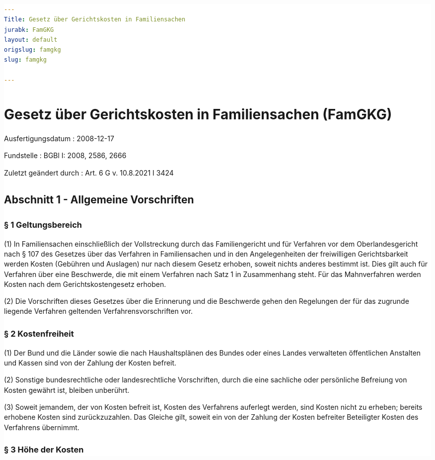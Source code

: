 ```yaml
---
Title: Gesetz über Gerichtskosten in Familiensachen
jurabk: FamGKG
layout: default
origslug: famgkg
slug: famgkg

---
```


# Gesetz über Gerichtskosten in Familiensachen (FamGKG)

Ausfertigungsdatum
:   2008-12-17

Fundstelle
:   BGBl I: 2008, 2586, 2666

Zuletzt geändert durch
:   Art. 6 G v. 10.8.2021 I 3424


## Abschnitt 1 - Allgemeine Vorschriften


### § 1 Geltungsbereich

(1) In Familiensachen einschließlich der Vollstreckung durch das Familiengericht und für Verfahren vor dem Oberlandesgericht nach § 107 des Gesetzes über das Verfahren in Familiensachen und in den Angelegenheiten der freiwilligen Gerichtsbarkeit werden Kosten (Gebühren und Auslagen) nur nach diesem Gesetz erhoben, soweit nichts anderes bestimmt ist. Dies gilt auch für Verfahren über eine Beschwerde, die mit einem Verfahren nach Satz 1 in Zusammenhang steht. Für das Mahnverfahren werden Kosten nach dem Gerichtskostengesetz erhoben.

(2) Die Vorschriften dieses Gesetzes über die Erinnerung und die Beschwerde gehen den Regelungen der für das zugrunde liegende Verfahren geltenden Verfahrensvorschriften vor.


### § 2 Kostenfreiheit

(1) Der Bund und die Länder sowie die nach Haushaltsplänen des Bundes oder eines Landes verwalteten öffentlichen Anstalten und Kassen sind von der Zahlung der Kosten befreit.

(2) Sonstige bundesrechtliche oder landesrechtliche Vorschriften, durch die eine sachliche oder persönliche Befreiung von Kosten gewährt ist, bleiben unberührt.

(3) Soweit jemandem, der von Kosten befreit ist, Kosten des Verfahrens auferlegt werden, sind Kosten nicht zu erheben; bereits erhobene Kosten sind zurückzuzahlen. Das Gleiche gilt, soweit ein von der Zahlung der Kosten befreiter Beteiligter Kosten des Verfahrens übernimmt.


### § 3 Höhe der Kosten
